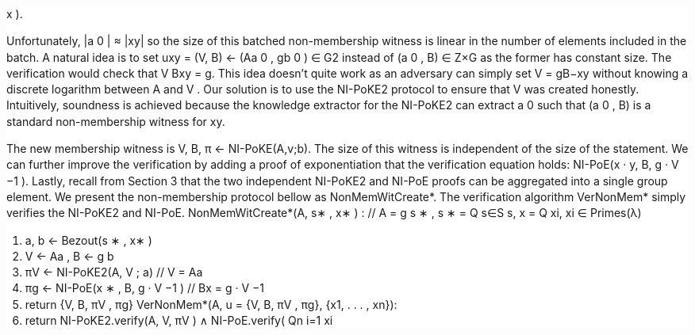 x
).

Unfortunately, |a
0
| ≈ |xy| so the size of this batched non-membership witness
is linear in the number of elements included in the batch. A natural idea is to set
uxy = (V, B) ← (Aa
0
, gb
0
) ∈ G2
instead of (a
0
, B) ∈ Z×G as the former has constant
size. The verification would check that V Bxy = g. This idea doesn’t quite work as an
adversary can simply set V = gB−xy without knowing a discrete logarithm between
A and V . Our solution is to use the NI-PoKE2 protocol to ensure that V was created
honestly. Intuitively, soundness is achieved because the knowledge extractor for the
NI-PoKE2 can extract a
0
such that (a
0
, B) is a standard non-membership witness for
xy.

The new membership witness is V, B, π ← NI-PoKE(A,v;b). The size of this
witness is independent of the size of the statement. We can further improve the
verification by adding a proof of exponentiation that the verification equation holds:
NI-PoE(x · y, B, g · V
−1
). Lastly, recall from Section 3 that the two independent
NI-PoKE2 and NI-PoE proofs can be aggregated into a single group element.
We present the non-membership protocol bellow as NonMemWitCreate*. The
verification algorithm VerNonMem* simply verifies the NI-PoKE2 and NI-PoE.
NonMemWitCreate*(A, s∗
, x∗
) : // A = g
s
∗
, s
∗ =
Q
s∈S
s, x =
Q xi, xi ∈ Primes(λ)
1. a, b ← Bezout(s
∗
, x∗
)
2. V ← Aa
, B ← g
b
3. πV ← NI-PoKE2(A, V ; a) // V = Aa
4. πg ← NI-PoE(x
∗
, B, g · V
−1
) // Bx = g · V −1
5. return {V, B, πV , πg}
VerNonMem*(A, u = {V, B, πV , πg}, {x1, . . . , xn}):
1. return NI-PoKE2.verify(A, V, πV ) ∧ NI-PoE.verify(
Qn
i=1 xi